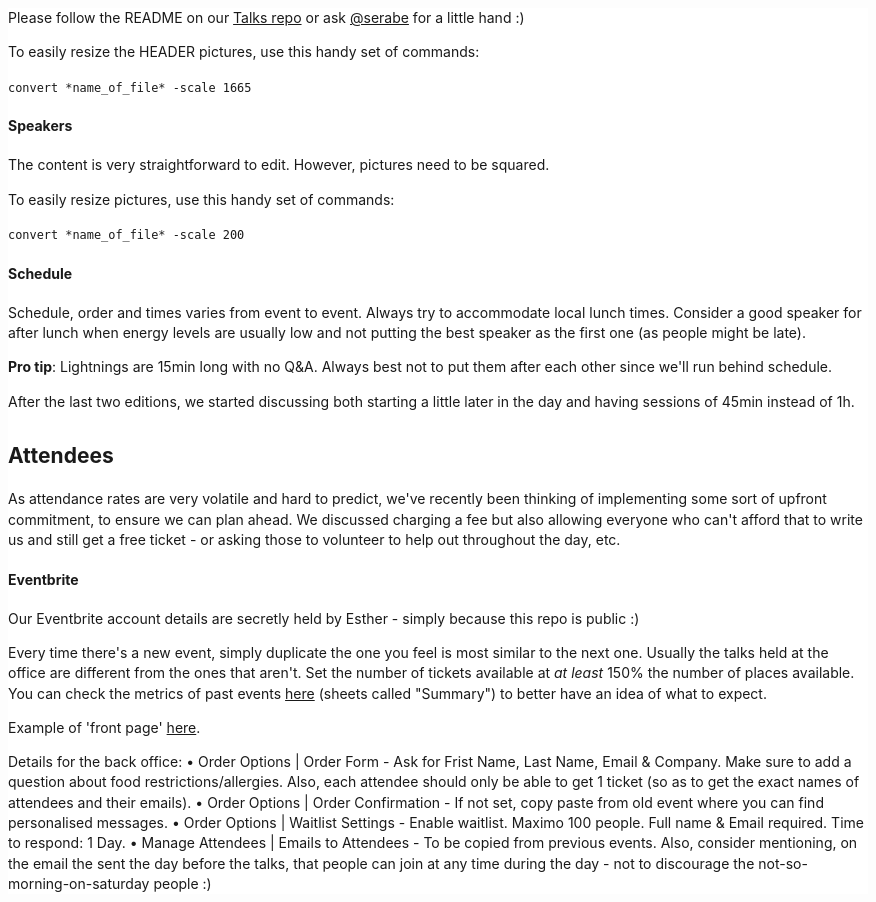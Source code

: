 Please follow the README on our [Talks repo](https://github.com/src-d/talks) or ask [@serabe](https://github.com/serabe) for a little hand :) 

To easily resize the HEADER pictures, use this handy set of commands:
```
convert *name_of_file* -scale 1665
```

#### Speakers

The content is very straightforward to edit. However, pictures need to be squared.

To easily resize pictures, use this handy set of commands:
```
convert *name_of_file* -scale 200
```

#### Schedule

Schedule, order and times varies from event to event. Always try to accommodate local lunch times. Consider a good speaker for after lunch when energy levels are usually low and not putting the best speaker as the first one (as people might be late).

__Pro tip__: Lightnings are 15min long with no Q&A. Always best not to put them after each other since we'll run behind schedule.

After the last two editions, we started discussing both starting a little later in the day and having sessions of 45min instead of 1h.  

## Attendees

As attendance rates are very volatile and hard to predict, we've recently been thinking of implementing some sort of upfront commitment, to ensure we can plan ahead. We discussed charging a fee but also allowing everyone who can't afford that to write us and still get a free ticket - or asking those to volunteer to help out throughout the day, etc.

#### Eventbrite

Our Eventbrite account details are secretly held by Esther - simply because this repo is public :)

Every time there's a new event, simply duplicate the one you feel is most similar to the next one. Usually the talks held at the office are different from the ones that aren't. Set the number of tickets available at _at least_ 150% the number of places available. You can check the metrics of past events [here](https://docs.google.com/a/sourced.tech/spreadsheets/d/1RwXVCFkzHvrLD15GPP9HFGzSPVQ4NbwZo7BNLqaDHoA/edit?usp=sharing) (sheets called "Summary") to better have an idea of what to expect.

Example of 'front page' [here](https://www.eventbrite.com/e/sourced-tech-talks-frontend-registration-33889725080#).

Details for the back office:
• Order Options | Order Form - Ask for Frist Name, Last Name, Email & Company. Make sure to add a question about food restrictions/allergies. Also, each attendee should only be able to get 1 ticket (so as to get the exact names of attendees and their emails).
• Order Options | Order Confirmation - If not set, copy paste from old event where you can find personalised messages.
• Order Options | Waitlist Settings - Enable waitlist. Maximo 100 people. Full name & Email required. Time to respond: 1 Day.
• Manage Attendees | Emails to Attendees - To be copied from previous events. Also, consider mentioning, on the email the sent the day before the talks, that people can join at any time during the day - not to discourage the not-so-morning-on-saturday people :)
